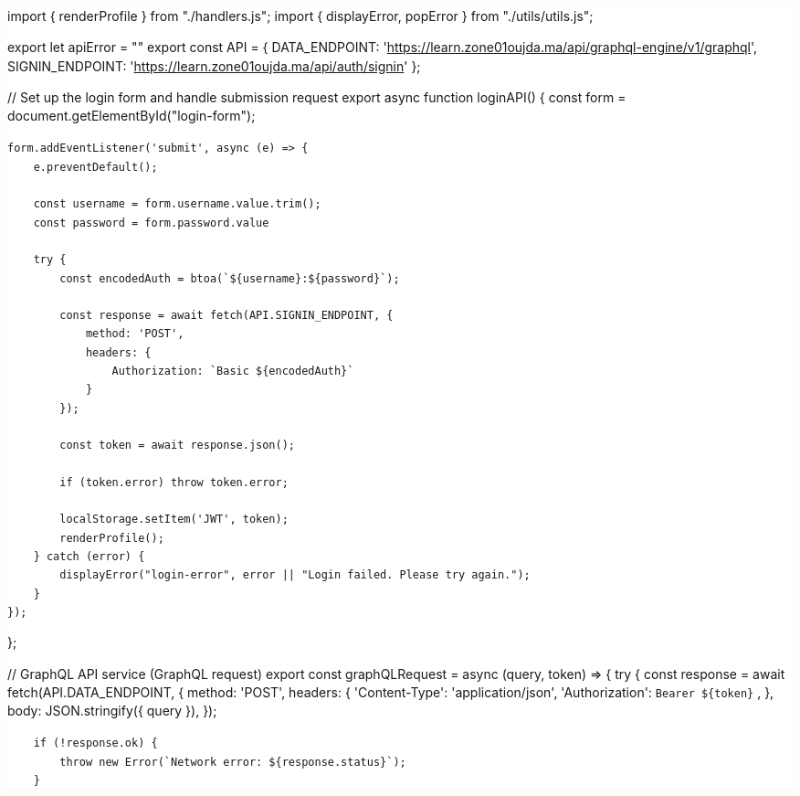 import { renderProfile } from "./handlers.js";
import { displayError, popError } from "./utils/utils.js";

export let apiError = ""
export const API = {
    DATA_ENDPOINT: 'https://learn.zone01oujda.ma/api/graphql-engine/v1/graphql',
    SIGNIN_ENDPOINT: 'https://learn.zone01oujda.ma/api/auth/signin'
};

// Set up the login form and handle submission request
export async function loginAPI() {
    const form = document.getElementById("login-form");

    form.addEventListener('submit', async (e) => {
        e.preventDefault();

        const username = form.username.value.trim();
        const password = form.password.value

        try {
            const encodedAuth = btoa(`${username}:${password}`);

            const response = await fetch(API.SIGNIN_ENDPOINT, {
                method: 'POST',
                headers: {
                    Authorization: `Basic ${encodedAuth}`
                }
            });

            const token = await response.json();

            if (token.error) throw token.error;

            localStorage.setItem('JWT', token);
            renderProfile();
        } catch (error) {
            displayError("login-error", error || "Login failed. Please try again.");
        }
    });
};

// GraphQL API service (GraphQL request)
export const graphQLRequest = async (query, token) => {
    try {
        const response = await fetch(API.DATA_ENDPOINT, {
            method: 'POST',
            headers: {
                'Content-Type': 'application/json',
                'Authorization': `Bearer ${token}` ,
            },
            body: JSON.stringify({ query }),
        });

        if (!response.ok) {
            throw new Error(`Network error: ${response.status}`);
        }
